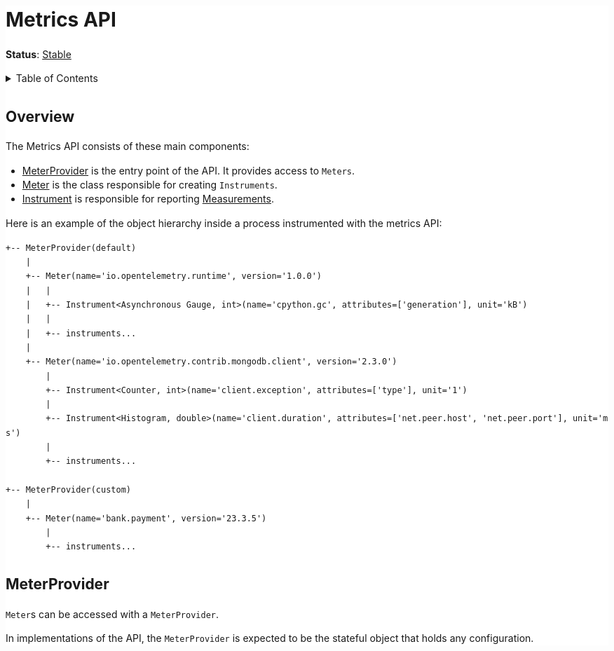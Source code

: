 

# Metrics API

**Status**: [Stable](../document-status.md)

<details><summary>Table of Contents</summary></details>

## Overview

The Metrics API consists of these main components:

* [MeterProvider](#meterprovider) is the entry point of the API. It provides
  access to `Meters`.
* [Meter](#meter) is the class responsible for creating `Instruments`.
* [Instrument](#instrument) is responsible for reporting
  [Measurements](#measurement).

Here is an example of the object hierarchy inside a process instrumented with
the metrics API:

```text
+-- MeterProvider(default)
    |
    +-- Meter(name='io.opentelemetry.runtime', version='1.0.0')
    |   |
    |   +-- Instrument<Asynchronous Gauge, int>(name='cpython.gc', attributes=['generation'], unit='kB')
    |   |
    |   +-- instruments...
    |
    +-- Meter(name='io.opentelemetry.contrib.mongodb.client', version='2.3.0')
        |
        +-- Instrument<Counter, int>(name='client.exception', attributes=['type'], unit='1')
        |
        +-- Instrument<Histogram, double>(name='client.duration', attributes=['net.peer.host', 'net.peer.port'], unit='ms')
        |
        +-- instruments...

+-- MeterProvider(custom)
    |
    +-- Meter(name='bank.payment', version='23.3.5')
        |
        +-- instruments...
```

## MeterProvider

`Meter`s can be accessed with a `MeterProvider`.

In implementations of the API, the `MeterProvider` is expected to be the
stateful object that holds any configuration.
